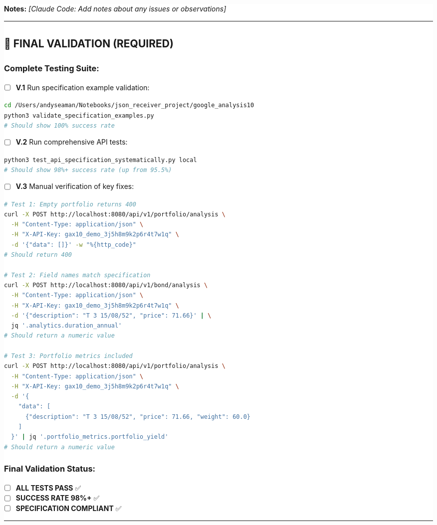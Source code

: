 **Notes:** 
_[Claude Code: Add notes about any issues or observations]_

---

## 🧪 **FINAL VALIDATION (REQUIRED)**

### **Complete Testing Suite:**
- [ ] **V.1** Run specification example validation:

```bash
cd /Users/andyseaman/Notebooks/json_receiver_project/google_analysis10
python3 validate_specification_examples.py
# Should show 100% success rate
```

- [ ] **V.2** Run comprehensive API tests:

```bash
python3 test_api_specification_systematically.py local
# Should show 98%+ success rate (up from 95.5%)
```

- [ ] **V.3** Manual verification of key fixes:

```bash
# Test 1: Empty portfolio returns 400
curl -X POST http://localhost:8080/api/v1/portfolio/analysis \
  -H "Content-Type: application/json" \
  -H "X-API-Key: gax10_demo_3j5h8m9k2p6r4t7w1q" \
  -d '{"data": []}' -w "%{http_code}"
# Should return 400

# Test 2: Field names match specification
curl -X POST http://localhost:8080/api/v1/bond/analysis \
  -H "Content-Type: application/json" \
  -H "X-API-Key: gax10_demo_3j5h8m9k2p6r4t7w1q" \
  -d '{"description": "T 3 15/08/52", "price": 71.66}' | \
  jq '.analytics.duration_annual'
# Should return a numeric value

# Test 3: Portfolio metrics included
curl -X POST http://localhost:8080/api/v1/portfolio/analysis \
  -H "Content-Type: application/json" \
  -H "X-API-Key: gax10_demo_3j5h8m9k2p6r4t7w1q" \
  -d '{
    "data": [
      {"description": "T 3 15/08/52", "price": 71.66, "weight": 60.0}
    ]
  }' | jq '.portfolio_metrics.portfolio_yield'
# Should return a numeric value
```

### **Final Validation Status:**
- [ ] **ALL TESTS PASS** ✅
- [ ] **SUCCESS RATE 98%+** ✅
- [ ] **SPECIFICATION COMPLIANT** ✅

---